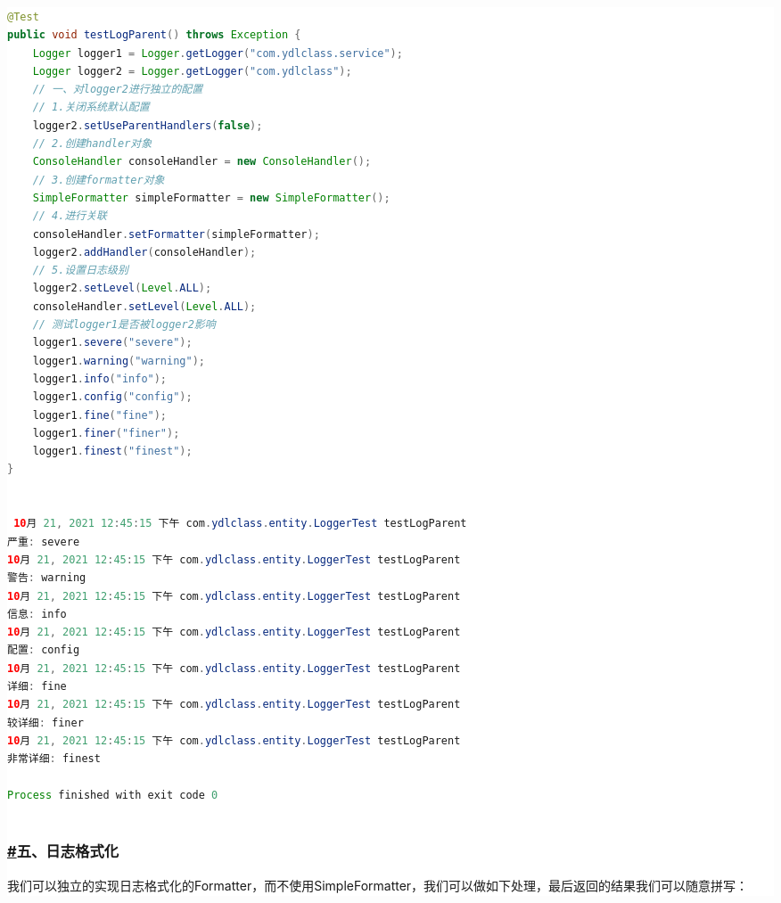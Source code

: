 ```java
@Test
public void testLogParent() throws Exception {
    Logger logger1 = Logger.getLogger("com.ydlclass.service");
    Logger logger2 = Logger.getLogger("com.ydlclass");
    // 一、对logger2进行独立的配置
    // 1.关闭系统默认配置
    logger2.setUseParentHandlers(false);
    // 2.创建handler对象
    ConsoleHandler consoleHandler = new ConsoleHandler();
    // 3.创建formatter对象
    SimpleFormatter simpleFormatter = new SimpleFormatter();
    // 4.进行关联
    consoleHandler.setFormatter(simpleFormatter);
    logger2.addHandler(consoleHandler);
    // 5.设置日志级别
    logger2.setLevel(Level.ALL);
    consoleHandler.setLevel(Level.ALL);
    // 测试logger1是否被logger2影响
    logger1.severe("severe");
    logger1.warning("warning");
    logger1.info("info");
    logger1.config("config");
    logger1.fine("fine");
    logger1.finer("finer");
    logger1.finest("finest");
}
    
    
 10月 21, 2021 12:45:15 下午 com.ydlclass.entity.LoggerTest testLogParent
严重: severe
10月 21, 2021 12:45:15 下午 com.ydlclass.entity.LoggerTest testLogParent
警告: warning
10月 21, 2021 12:45:15 下午 com.ydlclass.entity.LoggerTest testLogParent
信息: info
10月 21, 2021 12:45:15 下午 com.ydlclass.entity.LoggerTest testLogParent
配置: config
10月 21, 2021 12:45:15 下午 com.ydlclass.entity.LoggerTest testLogParent
详细: fine
10月 21, 2021 12:45:15 下午 com.ydlclass.entity.LoggerTest testLogParent
较详细: finer
10月 21, 2021 12:45:15 下午 com.ydlclass.entity.LoggerTest testLogParent
非常详细: finest

Process finished with exit code 0
   
```

### [#](https://ydlclass.com/doc21xnv/frame/data/#五、日志格式化)五、日志格式化

我们可以独立的实现日志格式化的Formatter，而不使用SimpleFormatter，我们可以做如下处理，最后返回的结果我们可以随意拼写：
